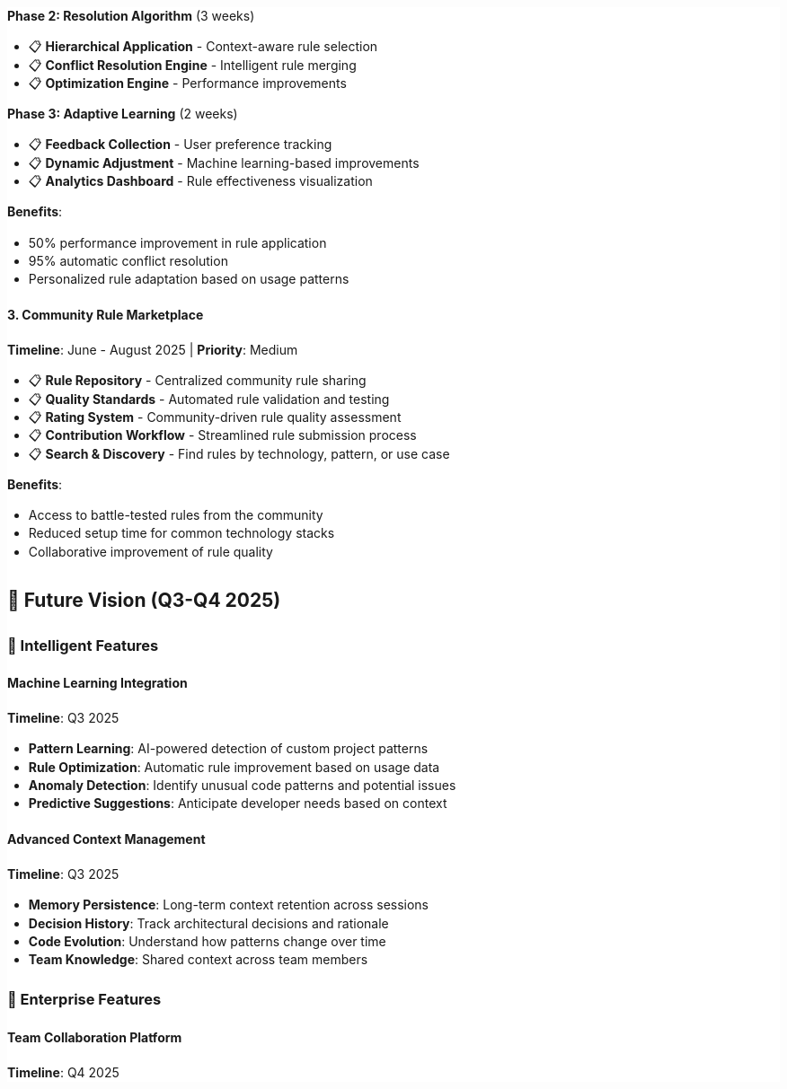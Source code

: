 **Phase 2: Resolution Algorithm** (3 weeks)
- 📋 **Hierarchical Application** - Context-aware rule selection
- 📋 **Conflict Resolution Engine** - Intelligent rule merging
- 📋 **Optimization Engine** - Performance improvements

**Phase 3: Adaptive Learning** (2 weeks)
- 📋 **Feedback Collection** - User preference tracking
- 📋 **Dynamic Adjustment** - Machine learning-based improvements
- 📋 **Analytics Dashboard** - Rule effectiveness visualization

**Benefits**:
- 50% performance improvement in rule application
- 95% automatic conflict resolution
- Personalized rule adaptation based on usage patterns

#### 3. Community Rule Marketplace
**Timeline**: June - August 2025 | **Priority**: Medium

- 📋 **Rule Repository** - Centralized community rule sharing
- 📋 **Quality Standards** - Automated rule validation and testing
- 📋 **Rating System** - Community-driven rule quality assessment
- 📋 **Contribution Workflow** - Streamlined rule submission process
- 📋 **Search & Discovery** - Find rules by technology, pattern, or use case

**Benefits**:
- Access to battle-tested rules from the community
- Reduced setup time for common technology stacks
- Collaborative improvement of rule quality

## 🔮 Future Vision (Q3-Q4 2025)

### 🧠 Intelligent Features

#### Machine Learning Integration
**Timeline**: Q3 2025

- **Pattern Learning**: AI-powered detection of custom project patterns
- **Rule Optimization**: Automatic rule improvement based on usage data
- **Anomaly Detection**: Identify unusual code patterns and potential issues
- **Predictive Suggestions**: Anticipate developer needs based on context

#### Advanced Context Management
**Timeline**: Q3 2025

- **Memory Persistence**: Long-term context retention across sessions
- **Decision History**: Track architectural decisions and rationale
- **Code Evolution**: Understand how patterns change over time
- **Team Knowledge**: Shared context across team members

### 🏢 Enterprise Features

#### Team Collaboration Platform
**Timeline**: Q4 2025
